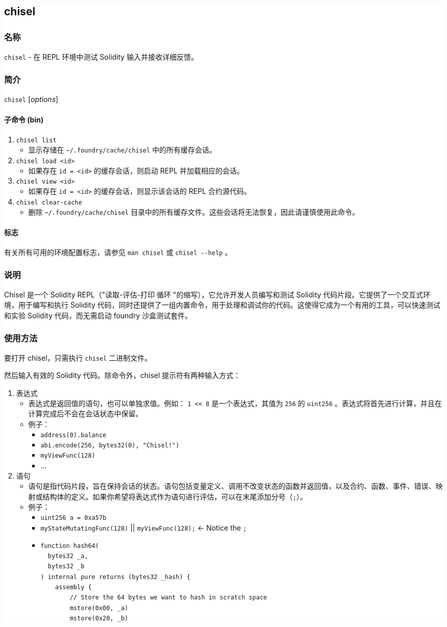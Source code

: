 ## chisel

### 名称

`chisel` - 在 REPL 环境中测试 Solidity 输入并接收详细反馈。

### 简介

`chisel` [*options*]

#### 子命令 (bin)

1. `chisel list`
    * 显示存储在 `~/.foundry/cache/chisel` 中的所有缓存会话。
1. `chisel load <id>`
    * 如果存在 `id = <id>` 的缓存会话，则启动 REPL 并加载相应的会话。
1. `chisel view <id>`
    * 如果存在 `id = <id>` 的缓存会话，则显示该会话的 REPL 合约源代码。
1. `chisel clear-cache`
    * 删除 `~/.foundry/cache/chisel` 目录中的所有缓存文件。这些会话将无法恢复，因此请谨慎使用此命令。

#### 标志

有关所有可用的环境配置标志，请参见 `man chisel` 或 `chisel --help` 。

### 说明

Chisel 是一个 Solidity REPL（"读取-评估-打印 循环 "的缩写），它允许开发人员编写和测试 Solidity 代码片段。它提供了一个交互式环境，用于编写和执行 Solidity 代码，同时还提供了一组内置命令，用于处理和调试你的代码。这使得它成为一个有用的工具，可以快速测试和实验 Solidity 代码，而无需启动 foundry 沙盒测试套件。

### 使用方法

要打开 chisel，只需执行 `chisel` 二进制文件。

然后输入有效的 Solidity 代码。除命令外，chisel 提示符有两种输入方式：
1. 表达式
    * 表达式是返回值的语句，也可以单独求值。例如：
      `1 << 8` 是一个表达式，其值为 `256` 的 `uint256` 。表达式将首先进行计算，并且在计算完成后不会在会话状态中保留。
    * 例子：
        * `address(0).balance`
        * `abi.encode(256, bytes32(0), "Chisel!")`
        * `myViewFunc(128)`
        * ...
1. 语句
    * 语句是指代码片段，旨在保持会话的状态。语句包括变量定义、调用不改变状态的函数并返回值，以及合约、函数、事件、错误、映射或结构体的定义。如果你希望将表达式作为语句进行评估，可以在末尾添加分号（`;`）。
    * 例子：
        * `uint256 a = 0xa57b`
        * `myStateMutatingFunc(128)` || `myViewFunc(128);` <- Notice the `;`
        * ```solidity
          function hash64(
            bytes32 _a,
            bytes32 _b
          ) internal pure returns (bytes32 _hash) { 
              assembly {
                  // Store the 64 bytes we want to hash in scratch space
                  mstore(0x00, _a)
                  mstore(0x20, _b)

